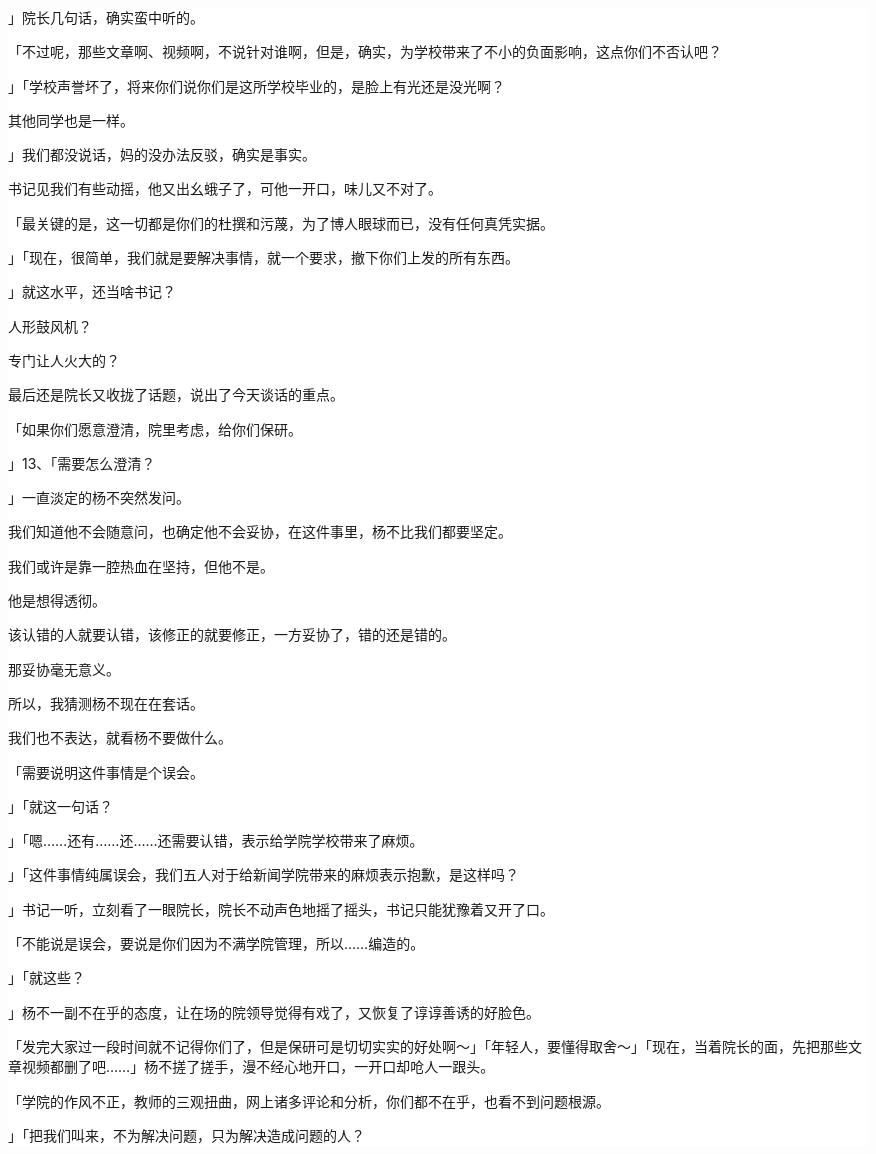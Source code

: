 」院长几句话，确实蛮中听的。

「不过呢，那些文章啊、视频啊，不说针对谁啊，但是，确实，为学校带来了不小的负面影响，这点你们不否认吧？

」「学校声誉坏了，将来你们说你们是这所学校毕业的，是脸上有光还是没光啊？

其他同学也是一样。

」我们都没说话，妈的没办法反驳，确实是事实。

书记见我们有些动摇，他又出幺蛾子了，可他一开口，味儿又不对了。

「最关键的是，这一切都是你们的杜撰和污蔑，为了博人眼球而已，没有任何真凭实据。

」「现在，很简单，我们就是要解决事情，就一个要求，撤下你们上发的所有东西。

」就这水平，还当啥书记？

人形鼓风机？

专门让人火大的？

最后还是院长又收拢了话题，说出了今天谈话的重点。

「如果你们愿意澄清，院里考虑，给你们保研。

」13、「需要怎么澄清？

」一直淡定的杨不突然发问。

我们知道他不会随意问，也确定他不会妥协，在这件事里，杨不比我们都要坚定。

我们或许是靠一腔热血在坚持，但他不是。

他是想得透彻。

该认错的人就要认错，该修正的就要修正，一方妥协了，错的还是错的。

那妥协毫无意义。

所以，我猜测杨不现在在套话。

我们也不表达，就看杨不要做什么。

「需要说明这件事情是个误会。

」「就这一句话？

」「嗯……还有……还……还需要认错，表示给学院学校带来了麻烦。

」「这件事情纯属误会，我们五人对于给新闻学院带来的麻烦表示抱歉，是这样吗？

」书记一听，立刻看了一眼院长，院长不动声色地摇了摇头，书记只能犹豫着又开了口。

「不能说是误会，要说是你们因为不满学院管理，所以……编造的。

」「就这些？

」杨不一副不在乎的态度，让在场的院领导觉得有戏了，又恢复了谆谆善诱的好脸色。

「发完大家过一段时间就不记得你们了，但是保研可是切切实实的好处啊～」「年轻人，要懂得取舍～」「现在，当着院长的面，先把那些文章视频都删了吧……」杨不搓了搓手，漫不经心地开口，一开口却呛人一跟头。

「学院的作风不正，教师的三观扭曲，网上诸多评论和分析，你们都不在乎，也看不到问题根源。

」「把我们叫来，不为解决问题，只为解决造成问题的人？

